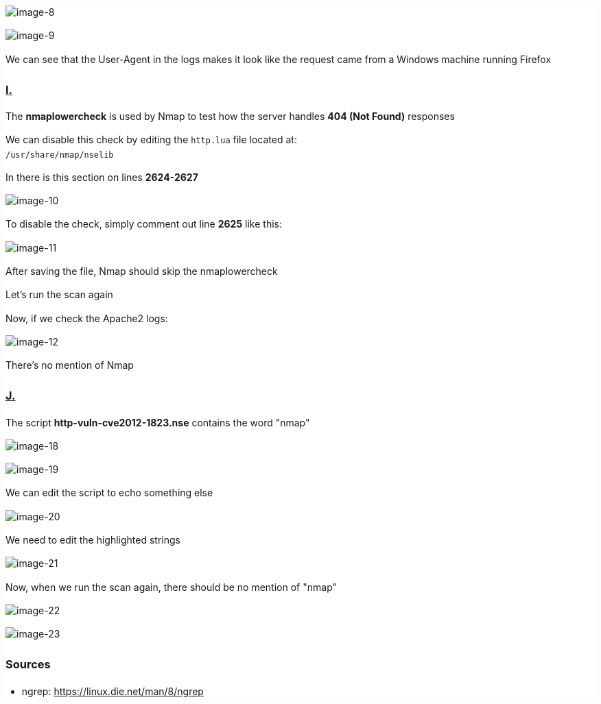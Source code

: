 ![image-8](https://github.com/user-attachments/assets/01d76526-eeed-4a4e-9ddb-907db7759d97)

![image-9](https://github.com/user-attachments/assets/ee1017a4-2633-488c-9b49-e2b1063ac3aa)

We can see that the User-Agent in the logs makes it look like the request came from a Windows machine running Firefox

### [I.](#i-slightly-harder-lower-check)

The **nmaplowercheck** is used by Nmap to test how the server handles **404 (Not Found)** responses

We can disable this check by editing the `http.lua` file located at:  
`/usr/share/nmap/nselib`

In there is this section on lines **2624-2627** 

![image-10](https://github.com/user-attachments/assets/c79bd2dd-0de9-45be-b999-dd5d05696a61)

To disable the check, simply comment out line **2625** like this:

![image-11](https://github.com/user-attachments/assets/dcdf8eb9-634d-40ee-a279-2ae86930dcab)

After saving the file, Nmap should skip the nmaplowercheck

Let’s run the scan again

Now, if we check the Apache2 logs:

![image-12](https://github.com/user-attachments/assets/ecb18379-44f9-4b16-9e43-4294c7031d3e)

There’s no mention of Nmap

### [J.](#j-optional-hard-invisible-invincible)

The script **http-vuln-cve2012-1823.nse** contains the word "nmap"

![image-18](https://github.com/user-attachments/assets/625bfa82-9761-4eff-8d6c-83bf7b0e5e4c)

![image-19](https://github.com/user-attachments/assets/f3a9f609-90b4-4826-8f90-1acd2a953fc5)

We can edit the script to echo something else

![image-20](https://github.com/user-attachments/assets/02804e24-bb42-4194-a7ba-976383606fb2)

We need to edit the highlighted strings

![image-21](https://github.com/user-attachments/assets/2b8825a5-d673-497f-9e0b-118582e88bc2)

Now, when we run the scan again, there should be no mention of "nmap"

![image-22](https://github.com/user-attachments/assets/83daec55-2325-46f5-ac48-73c138ece2bd)

![image-23](https://github.com/user-attachments/assets/5ec22057-af1b-4863-be28-fa2a37bfc1cb)

### Sources
- ngrep: https://linux.die.net/man/8/ngrep
